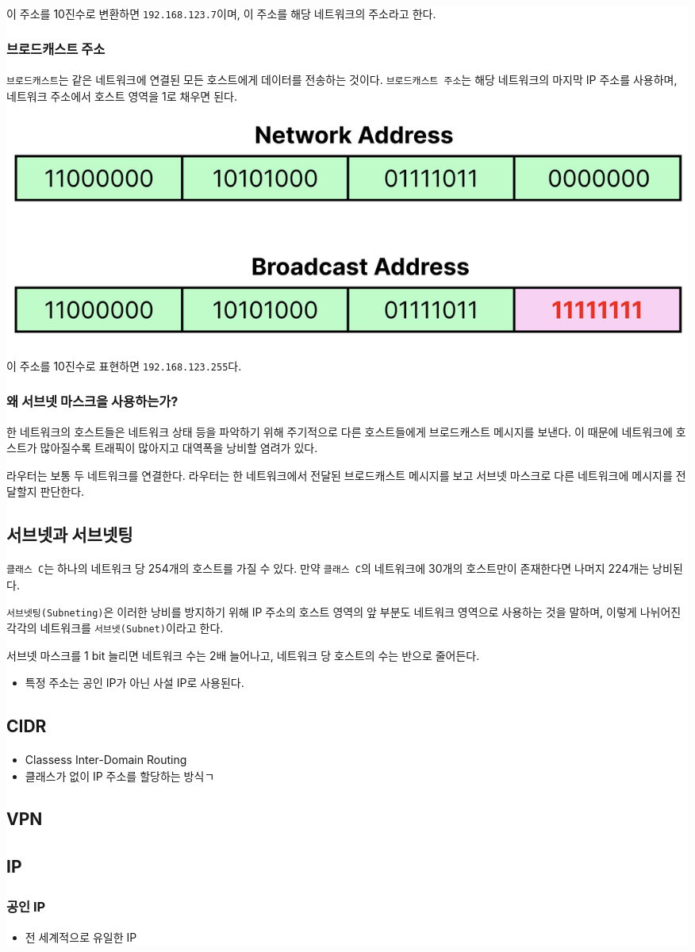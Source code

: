 이 주소를 10진수로 변환하면 `192.168.123.7`이며, 이 주소를 해당 네트워크의 주소라고 한다.

### 브로드캐스트 주소
`브로드캐스트`는 같은 네트워크에 연결된 모든 호스트에게 데이터를 전송하는 것이다. `브로드캐스트 주소`는 해당 네트워크의 마지막 IP 주소를 사용하며, 네트워크 주소에서 호스트 영역을 1로 채우면 된다.

![](./03_network/8.png)

이 주소를 10진수로 표현하면 `192.168.123.255`다. 

### 왜 서브넷 마스크을 사용하는가?
한 네트워크의 호스트들은 네트워크 상태 등을 파악하기 위해 주기적으로 다른 호스트들에게 브로드캐스트 메시지를 보낸다. 이 때문에 네트워크에 호스트가 많아질수록 트래픽이 많아지고 대역폭을 낭비할 염려가 있다.

라우터는 보통 두 네트워크를 연결한다. 라우터는 한 네트워크에서 전달된 브로드캐스트 메시지를 보고 서브넷 마스크로 다른 네트워크에 메시지를 전달할지 판단한다.


## 서브넷과 서브넷팅
`클래스 C`는 하나의 네트워크 당 254개의 호스트를 가질 수 있다. 만약 `클래스 C`의 네트워크에 30개의 호스트만이 존재한다면 나머지 224개는 낭비된다.

`서브넷팅(Subneting)`은 이러한 낭비를 방지하기 위해 IP 주소의 호스트 영역의 앞 부분도 네트워크 영역으로 사용하는 것을 말하며, 이렇게 나뉘어진 각각의 네트워크를 `서브넷(Subnet)`이라고 한다.

서브넷 마스크를 1 bit 늘리면 네트워크 수는 2배 늘어나고, 네트워크 당 호스트의 수는 반으로 줄어든다.

- 특정 주소는 공인 IP가 아닌 사설 IP로 사용된다.

## CIDR
- Classess Inter-Domain Routing
- 클래스가 없이 IP 주소를 할당하는 방식ㄱ


## VPN



## IP 
### 공인 IP
- 전 세계적으로 유일한 IP
